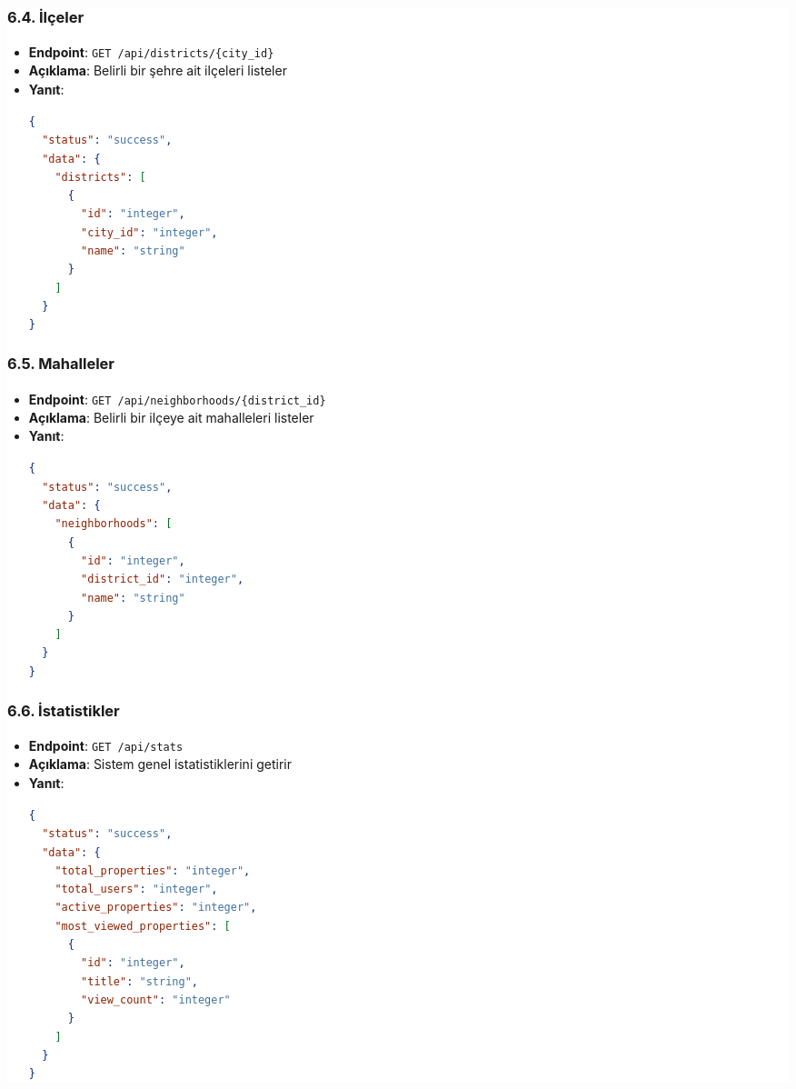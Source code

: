 ### 6.4. İlçeler
- **Endpoint**: `GET /api/districts/{city_id}`
- **Açıklama**: Belirli bir şehre ait ilçeleri listeler
- **Yanıt**:
  ```json
  {
    "status": "success",
    "data": {
      "districts": [
        {
          "id": "integer",
          "city_id": "integer",
          "name": "string"
        }
      ]
    }
  }
  ```

### 6.5. Mahalleler
- **Endpoint**: `GET /api/neighborhoods/{district_id}`
- **Açıklama**: Belirli bir ilçeye ait mahalleleri listeler
- **Yanıt**:
  ```json
  {
    "status": "success",
    "data": {
      "neighborhoods": [
        {
          "id": "integer",
          "district_id": "integer",
          "name": "string"
        }
      ]
    }
  }
  ```

### 6.6. İstatistikler
- **Endpoint**: `GET /api/stats`
- **Açıklama**: Sistem genel istatistiklerini getirir
- **Yanıt**:
  ```json
  {
    "status": "success",
    "data": {
      "total_properties": "integer",
      "total_users": "integer",
      "active_properties": "integer",
      "most_viewed_properties": [
        {
          "id": "integer",
          "title": "string",
          "view_count": "integer"
        }
      ]
    }
  }
  ```
